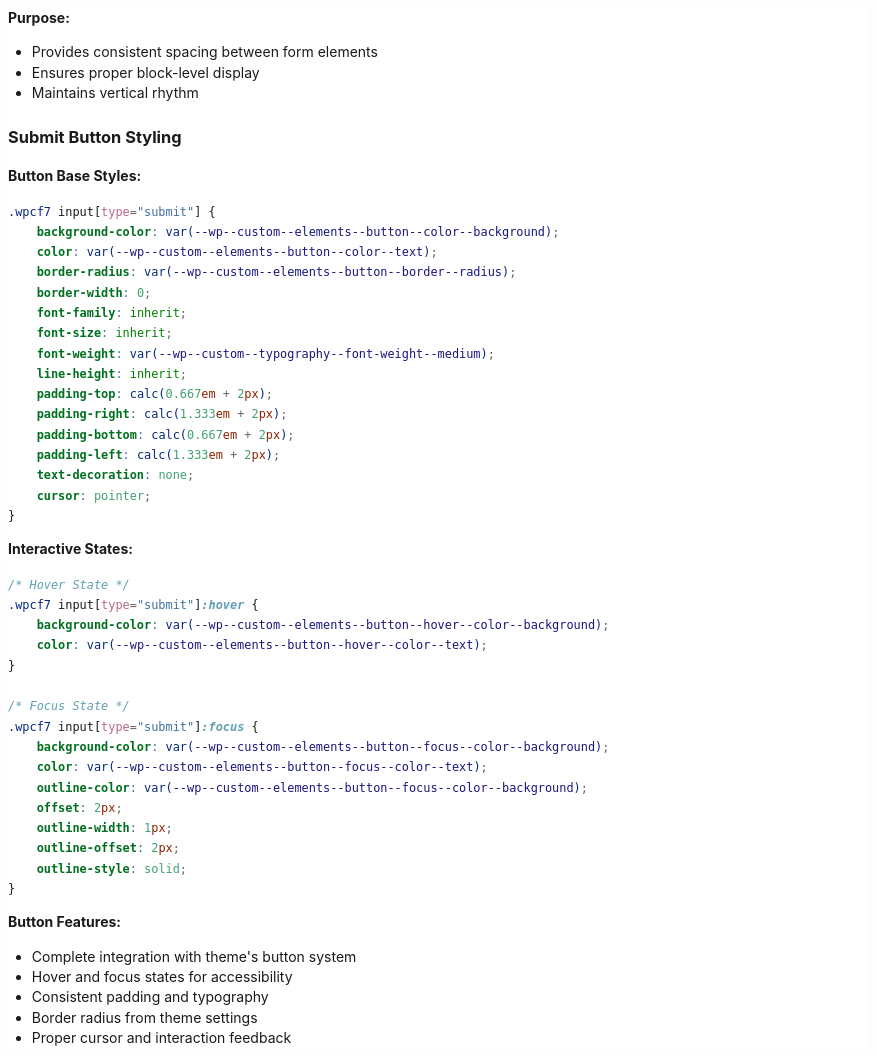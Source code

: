 **Purpose:**
- Provides consistent spacing between form elements
- Ensures proper block-level display
- Maintains vertical rhythm

### Submit Button Styling

**Button Base Styles:**
```css
.wpcf7 input[type="submit"] {
    background-color: var(--wp--custom--elements--button--color--background);
    color: var(--wp--custom--elements--button--color--text);
    border-radius: var(--wp--custom--elements--button--border--radius);
    border-width: 0;
    font-family: inherit;
    font-size: inherit;
    font-weight: var(--wp--custom--typography--font-weight--medium);
    line-height: inherit;
    padding-top: calc(0.667em + 2px);
    padding-right: calc(1.333em + 2px);
    padding-bottom: calc(0.667em + 2px);
    padding-left: calc(1.333em + 2px);
    text-decoration: none;
    cursor: pointer;
}
```

**Interactive States:**
```css
/* Hover State */
.wpcf7 input[type="submit"]:hover {
    background-color: var(--wp--custom--elements--button--hover--color--background);
    color: var(--wp--custom--elements--button--hover--color--text);
}

/* Focus State */
.wpcf7 input[type="submit"]:focus {
    background-color: var(--wp--custom--elements--button--focus--color--background);
    color: var(--wp--custom--elements--button--focus--color--text);
    outline-color: var(--wp--custom--elements--button--focus--color--background);
    offset: 2px;
    outline-width: 1px;
    outline-offset: 2px;
    outline-style: solid;
}
```

**Button Features:**
- Complete integration with theme's button system
- Hover and focus states for accessibility
- Consistent padding and typography
- Border radius from theme settings
- Proper cursor and interaction feedback
